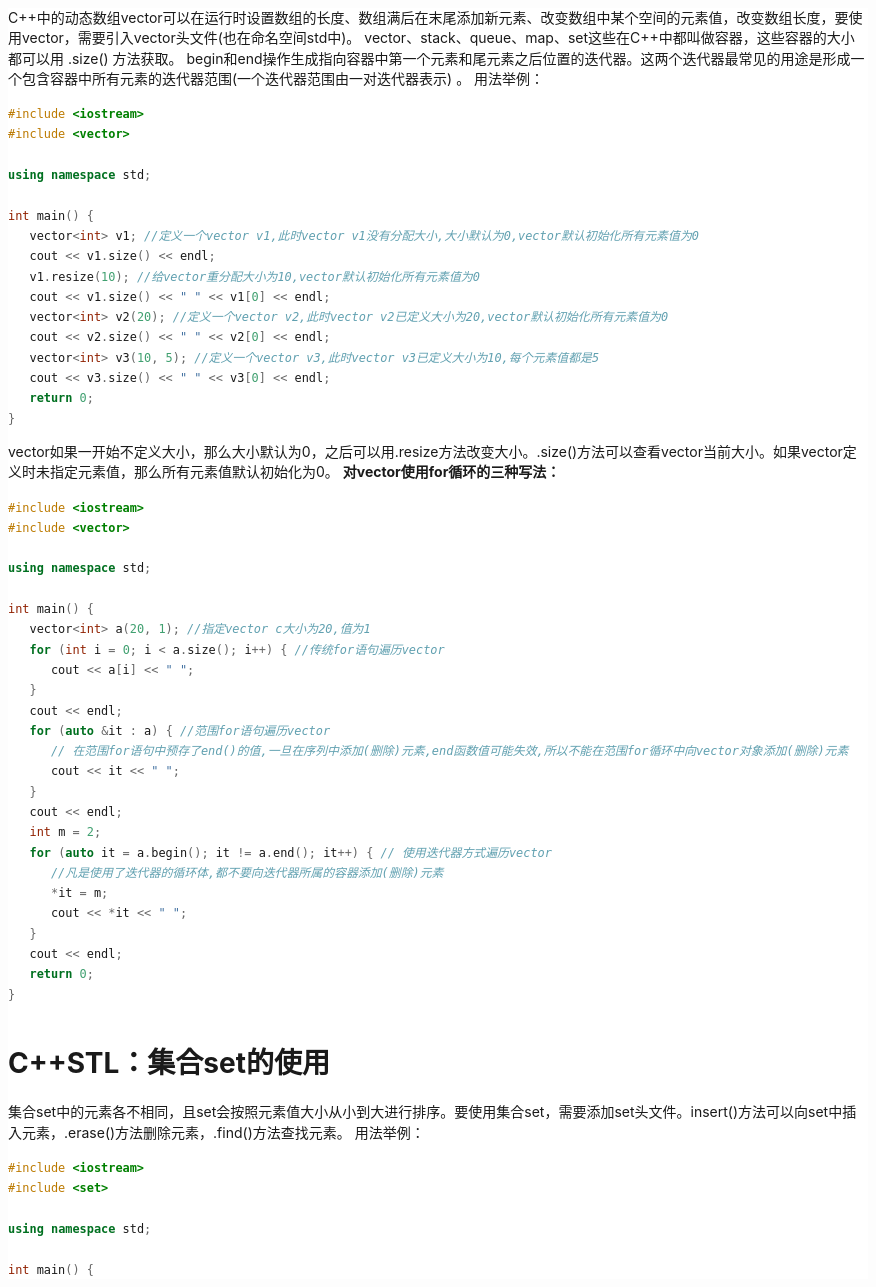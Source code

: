 C++中的动态数组vector可以在运行时设置数组的长度、数组满后在末尾添加新元素、改变数组中某个空间的元素值，改变数组长度，要使用vector，需要引入vector头文件(也在命名空间std中)。
vector、stack、queue、map、set这些在C++中都叫做容器，这些容器的大小都可以用 .size() 方法获取。
begin和end操作生成指向容器中第一个元素和尾元素之后位置的迭代器。这两个迭代器最常见的用途是形成一个包含容器中所有元素的迭代器范围(一个迭代器范围由一对迭代器表示) 。
用法举例：
```cpp
#include <iostream>
#include <vector>

using namespace std;

int main() {
   vector<int> v1; //定义一个vector v1,此时vector v1没有分配大小,大小默认为0,vector默认初始化所有元素值为0
   cout << v1.size() << endl;
   v1.resize(10); //给vector重分配大小为10,vector默认初始化所有元素值为0
   cout << v1.size() << " " << v1[0] << endl;
   vector<int> v2(20); //定义一个vector v2,此时vector v2已定义大小为20,vector默认初始化所有元素值为0
   cout << v2.size() << " " << v2[0] << endl;
   vector<int> v3(10, 5); //定义一个vector v3,此时vector v3已定义大小为10,每个元素值都是5
   cout << v3.size() << " " << v3[0] << endl;
   return 0;
}
```
vector如果一开始不定义大小，那么大小默认为0，之后可以用.resize方法改变大小。.size()方法可以查看vector当前大小。如果vector定义时未指定元素值，那么所有元素值默认初始化为0。
**对vector使用for循环的三种写法：**
```cpp
#include <iostream>
#include <vector>

using namespace std;

int main() {
   vector<int> a(20, 1); //指定vector c大小为20,值为1
   for (int i = 0; i < a.size(); i++) { //传统for语句遍历vector
      cout << a[i] << " ";
   }
   cout << endl;
   for (auto &it : a) { //范围for语句遍历vector
      // 在范围for语句中预存了end()的值,一旦在序列中添加(删除)元素,end函数值可能失效,所以不能在范围for循环中向vector对象添加(删除)元素
      cout << it << " ";
   }
   cout << endl;
   int m = 2;
   for (auto it = a.begin(); it != a.end(); it++) { // 使用迭代器方式遍历vector
      //凡是使用了迭代器的循环体,都不要向迭代器所属的容器添加(删除)元素
      *it = m;
      cout << *it << " ";
   }
   cout << endl;
   return 0;
}
```
# C++STL：集合set的使用
集合set中的元素各不相同，且set会按照元素值大小从小到大进行排序。要使用集合set，需要添加set头文件。insert()方法可以向set中插入元素，.erase()方法删除元素，.find()方法查找元素。
用法举例：
```cpp
#include <iostream>
#include <set>

using namespace std;

int main() {
```